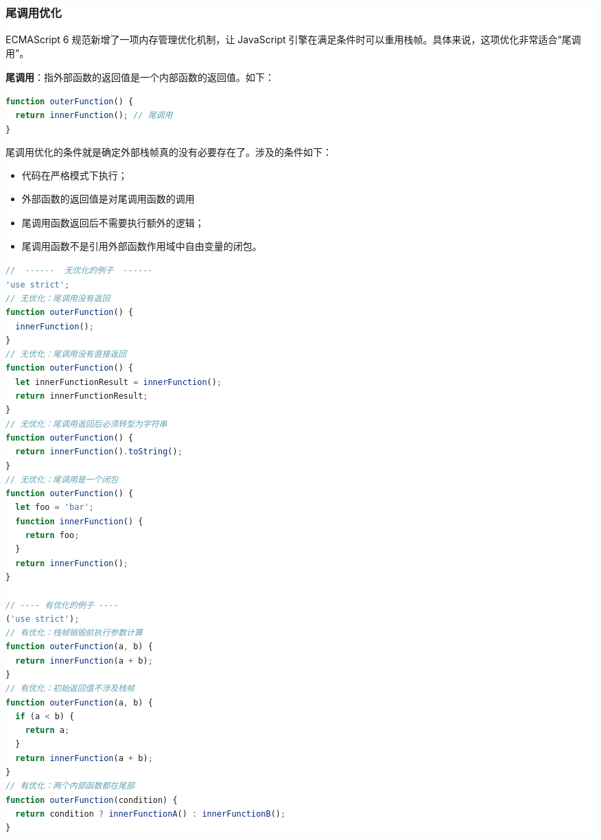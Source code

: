 ### 尾调用优化

ECMAScript 6 规范新增了一项内存管理优化机制，让 JavaScript 引擎在满足条件时可以重用栈帧。具体来说，这项优化非常适合“尾调用”。

**尾调用**：指外部函数的返回值是一个内部函数的返回值。如下：

```javascript
function outerFunction() {
  return innerFunction(); // 尾调用
}
```

尾调用优化的条件就是确定外部栈帧真的没有必要存在了。涉及的条件如下：

- 代码在严格模式下执行；

- 外部函数的返回值是对尾调用函数的调用

- 尾调用函数返回后不需要执行额外的逻辑；

- 尾调用函数不是引用外部函数作用域中自由变量的闭包。

```javascript
//  ------  无优化的例子  ------
'use strict';
// 无优化：尾调用没有返回
function outerFunction() {
  innerFunction();
}
// 无优化：尾调用没有直接返回
function outerFunction() {
  let innerFunctionResult = innerFunction();
  return innerFunctionResult;
}
// 无优化：尾调用返回后必须转型为字符串
function outerFunction() {
  return innerFunction().toString();
}
// 无优化：尾调用是一个闭包
function outerFunction() {
  let foo = 'bar';
  function innerFunction() {
    return foo;
  }
  return innerFunction();
}

// ---- 有优化的例子 ----
('use strict');
// 有优化：栈帧销毁前执行参数计算
function outerFunction(a, b) {
  return innerFunction(a + b);
}
// 有优化：初始返回值不涉及栈帧
function outerFunction(a, b) {
  if (a < b) {
    return a;
  }
  return innerFunction(a + b);
}
// 有优化：两个内部函数都在尾部
function outerFunction(condition) {
  return condition ? innerFunctionA() : innerFunctionB();
}
```
